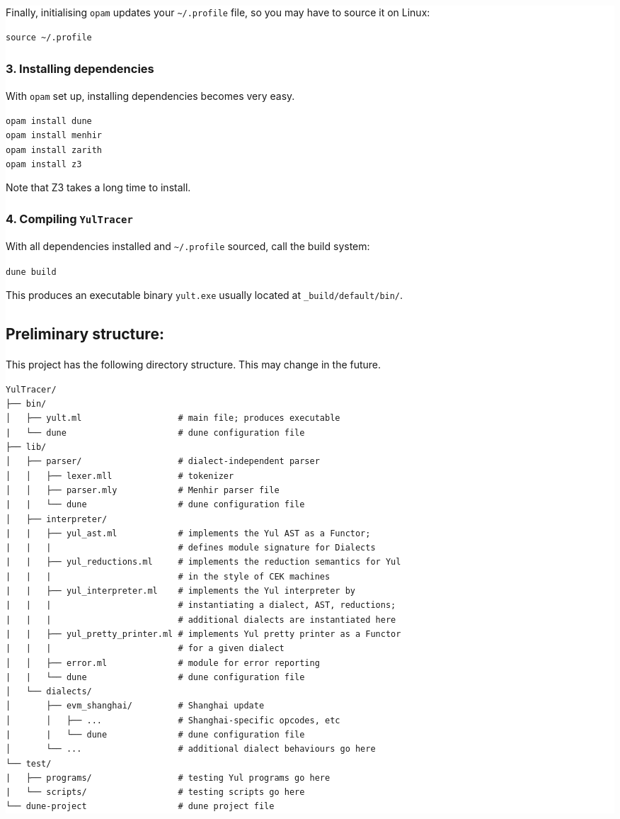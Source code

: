 Finally, initialising `opam` updates your `~/.profile` file, so you may have to source it on Linux:
```
source ~/.profile
```

### 3. Installing dependencies

With `opam` set up, installing dependencies becomes very easy.
```
opam install dune
opam install menhir
opam install zarith
opam install z3
```
Note that Z3 takes a long time to install.

### 4. Compiling `YulTracer`
With all dependencies installed and `~/.profile` sourced, call the build system:
```
dune build
```
This produces an executable binary `yult.exe` usually located at `_build/default/bin/`.

## Preliminary structure:
This project has the following directory structure. This may change in the future.
```
YulTracer/
├── bin/
│   ├── yult.ml                   # main file; produces executable
|   └── dune                      # dune configuration file
├── lib/
│   ├── parser/                   # dialect-independent parser
│   │   ├── lexer.mll             # tokenizer
│   │   ├── parser.mly            # Menhir parser file
|   |   └── dune                  # dune configuration file
│   ├── interpreter/
|   |   ├── yul_ast.ml            # implements the Yul AST as a Functor; 
|   |   |                         # defines module signature for Dialects
|   |   ├── yul_reductions.ml     # implements the reduction semantics for Yul
|   |   |                         # in the style of CEK machines
|   |   ├── yul_interpreter.ml    # implements the Yul interpreter by
|   |   |                         # instantiating a dialect, AST, reductions;
|   |   |                         # additional dialects are instantiated here
|   |   ├── yul_pretty_printer.ml # implements Yul pretty printer as a Functor
|   |   |                         # for a given dialect
│   │   ├── error.ml              # module for error reporting
|   |   └── dune                  # dune configuration file
│   └── dialects/
│       ├── evm_shanghai/         # Shanghai update
│       │   ├── ...               # Shanghai-specific opcodes, etc  
|       |   └── dune              # dune configuration file
│       └── ...                   # additional dialect behaviours go here
└── test/
|   ├── programs/                 # testing Yul programs go here
|   └── scripts/                  # testing scripts go here
└── dune-project                  # dune project file
```
